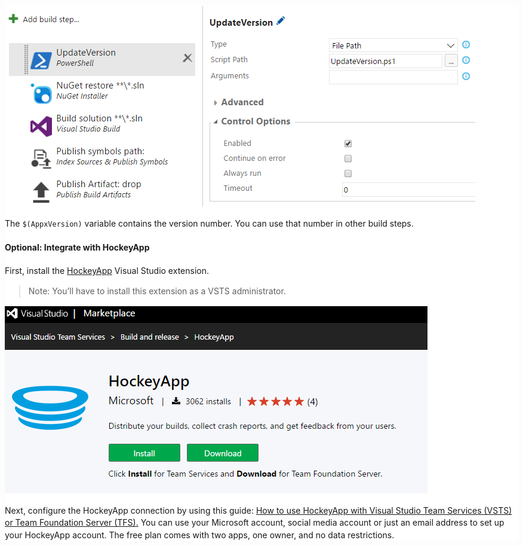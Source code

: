![update version](images/building-screen13.png) 

The `$(AppxVersion)` variable contains the version number. You can use that number in other build steps. 


#### Optional: Integrate with HockeyApp
First, install the [HockeyApp](https://marketplace.visualstudio.com/items?itemName=ms.hockeyapp) Visual Studio extension. 

>Note: You’ll have to install this extension as a VSTS administrator. 


![hockey app](images/building-screen14.png) 

Next, configure the HockeyApp connection by using this guide: [How to use HockeyApp with Visual Studio Team Services (VSTS) or Team Foundation Server (TFS).](https://support.hockeyapp.net/kb/third-party-bug-trackers-services-and-webhooks/how-to-use-hockeyapp-with-visual-studio-team-services-vsts-or-team-foundation-server-tfs) 
You can use your Microsoft account, social media account or just an email address to set up your HockeyApp account. The free plan comes with two apps, one owner, and no data restrictions.
